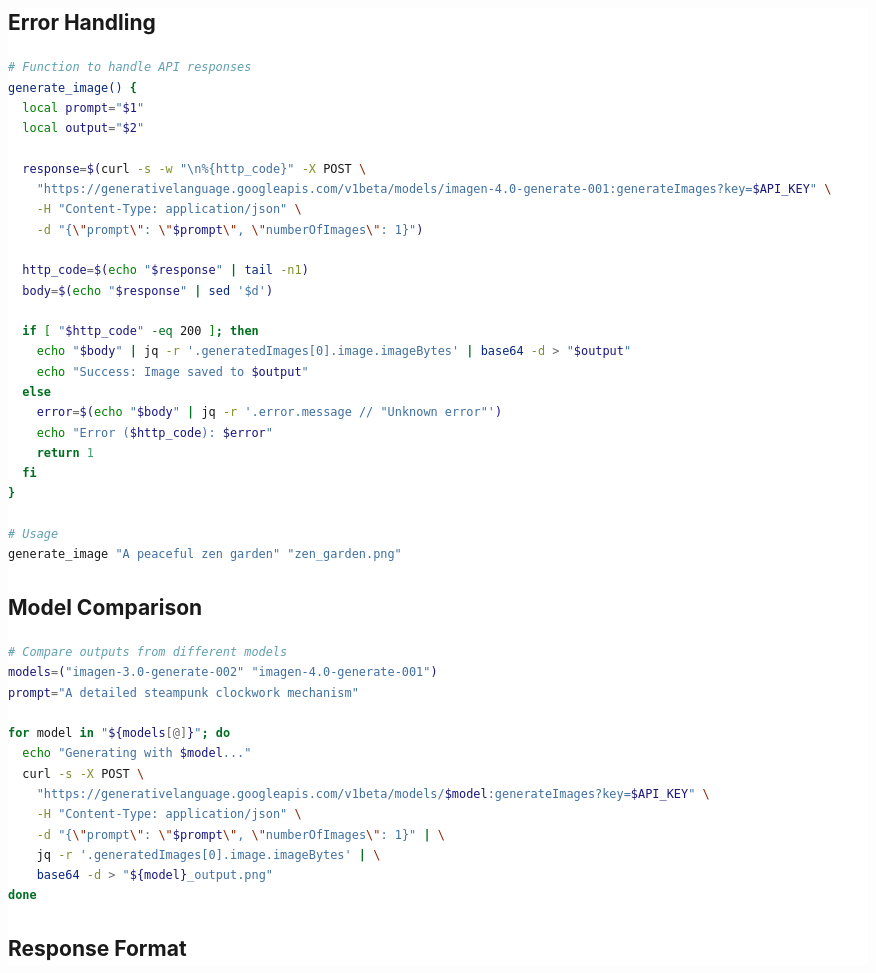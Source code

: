 ## Error Handling

```bash
# Function to handle API responses
generate_image() {
  local prompt="$1"
  local output="$2"
  
  response=$(curl -s -w "\n%{http_code}" -X POST \
    "https://generativelanguage.googleapis.com/v1beta/models/imagen-4.0-generate-001:generateImages?key=$API_KEY" \
    -H "Content-Type: application/json" \
    -d "{\"prompt\": \"$prompt\", \"numberOfImages\": 1}")
  
  http_code=$(echo "$response" | tail -n1)
  body=$(echo "$response" | sed '$d')
  
  if [ "$http_code" -eq 200 ]; then
    echo "$body" | jq -r '.generatedImages[0].image.imageBytes' | base64 -d > "$output"
    echo "Success: Image saved to $output"
  else
    error=$(echo "$body" | jq -r '.error.message // "Unknown error"')
    echo "Error ($http_code): $error"
    return 1
  fi
}

# Usage
generate_image "A peaceful zen garden" "zen_garden.png"
```

## Model Comparison

```bash
# Compare outputs from different models
models=("imagen-3.0-generate-002" "imagen-4.0-generate-001")
prompt="A detailed steampunk clockwork mechanism"

for model in "${models[@]}"; do
  echo "Generating with $model..."
  curl -s -X POST \
    "https://generativelanguage.googleapis.com/v1beta/models/$model:generateImages?key=$API_KEY" \
    -H "Content-Type: application/json" \
    -d "{\"prompt\": \"$prompt\", \"numberOfImages\": 1}" | \
    jq -r '.generatedImages[0].image.imageBytes' | \
    base64 -d > "${model}_output.png"
done
```

## Response Format
